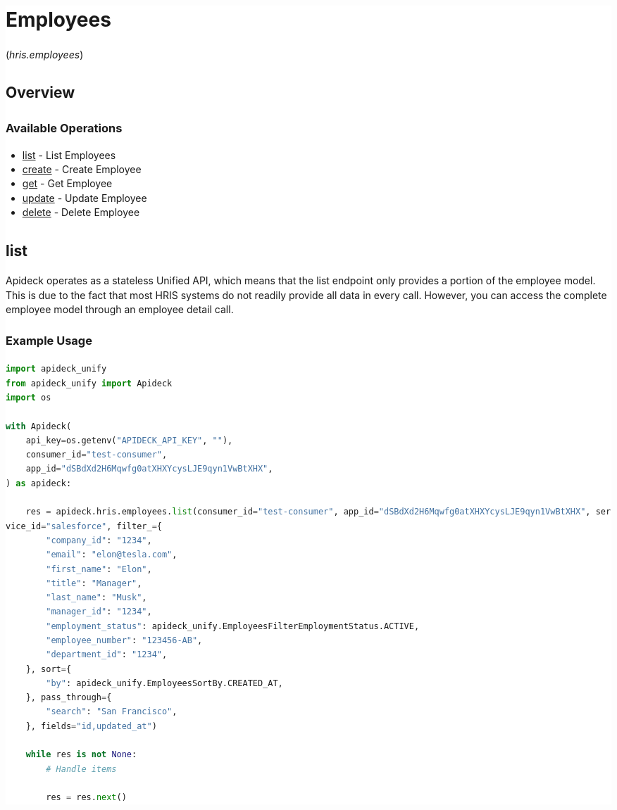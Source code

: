 # Employees
(*hris.employees*)

## Overview

### Available Operations

* [list](#list) - List Employees
* [create](#create) - Create Employee
* [get](#get) - Get Employee
* [update](#update) - Update Employee
* [delete](#delete) - Delete Employee

## list

Apideck operates as a stateless Unified API, which means that the list endpoint only provides a portion of the employee model. This is due to the fact that most HRIS systems do not readily provide all data in every call. However, you can access the complete employee model through an employee detail call.

### Example Usage

```python
import apideck_unify
from apideck_unify import Apideck
import os

with Apideck(
    api_key=os.getenv("APIDECK_API_KEY", ""),
    consumer_id="test-consumer",
    app_id="dSBdXd2H6Mqwfg0atXHXYcysLJE9qyn1VwBtXHX",
) as apideck:

    res = apideck.hris.employees.list(consumer_id="test-consumer", app_id="dSBdXd2H6Mqwfg0atXHXYcysLJE9qyn1VwBtXHX", service_id="salesforce", filter_={
        "company_id": "1234",
        "email": "elon@tesla.com",
        "first_name": "Elon",
        "title": "Manager",
        "last_name": "Musk",
        "manager_id": "1234",
        "employment_status": apideck_unify.EmployeesFilterEmploymentStatus.ACTIVE,
        "employee_number": "123456-AB",
        "department_id": "1234",
    }, sort={
        "by": apideck_unify.EmployeesSortBy.CREATED_AT,
    }, pass_through={
        "search": "San Francisco",
    }, fields="id,updated_at")

    while res is not None:
        # Handle items

        res = res.next()

```

